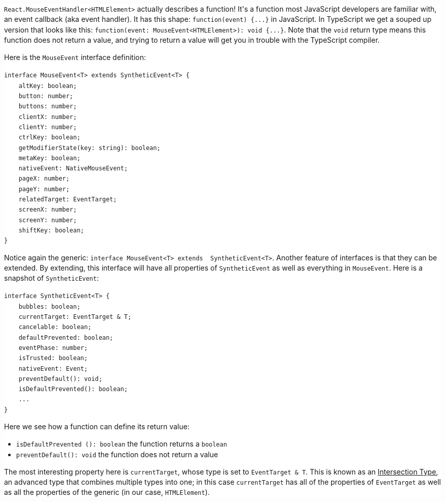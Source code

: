 `React.MouseEventHandler<HTMLElement>` actually describes a function! It's 
a function most JavaScript developers are familiar with, an event
callback (aka event handler). It has this shape: `function(event) {...}`
in JavaScript. In TypeScript we get a souped up version that looks like this: `function(event: MouseEvent<HTMLElement>): void {...}`. Note that the `void`
return type means this function does not return a value, and trying to return
a value will get you in trouble with the TypeScript compiler.

Here is the `MouseEvent` interface definition:

    interface MouseEvent<T> extends SyntheticEvent<T> {
        altKey: boolean;
        button: number;
        buttons: number;
        clientX: number;
        clientY: number;
        ctrlKey: boolean;
        getModifierState(key: string): boolean;
        metaKey: boolean;
        nativeEvent: NativeMouseEvent;
        pageX: number;
        pageY: number;
        relatedTarget: EventTarget;
        screenX: number;
        screenY: number;
        shiftKey: boolean;
    }

Notice again the generic: `interface MouseEvent<T> extends 
SyntheticEvent<T>`. Another feature of interfaces is that they can be
extended. By extending, this interface will have all properties of 
`SyntheticEvent` as well as everything in `MouseEvent`. Here is a snapshot
of `SyntheticEvent`:

    interface SyntheticEvent<T> {
        bubbles: boolean;
        currentTarget: EventTarget & T;
        cancelable: boolean;
        defaultPrevented: boolean;
        eventPhase: number;
        isTrusted: boolean;
        nativeEvent: Event;
        preventDefault(): void;
        isDefaultPrevented(): boolean;
        ...
    }

Here we see how a function can define its return value:

*  `isDefaultPrevented (): boolean` the function returns a
`boolean`
* `preventDefault(): void` the function does not return a value

The most interesting property here is `currentTarget`, whose type is set to
`EventTarget & T`. This is known as an [Intersection Type](https://www.typescriptlang.org/docs/handbook/advanced-types.html),
an advanced type that combines multiple types into one; in this case
`currentTarget` has all of the properties of `EventTarget` as well as
all the properties of the generic (in our case, `HTMLElement`).
